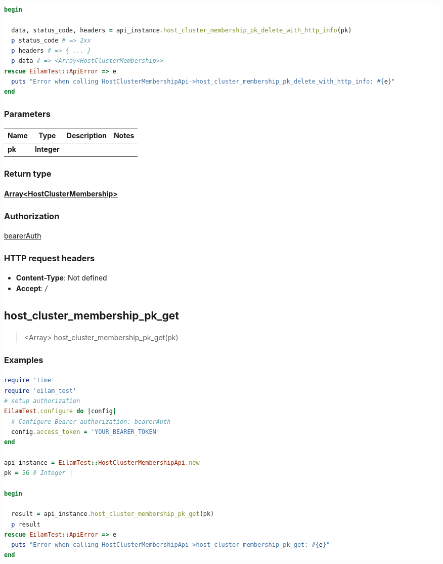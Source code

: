 ```ruby
begin
  
  data, status_code, headers = api_instance.host_cluster_membership_pk_delete_with_http_info(pk)
  p status_code # => 2xx
  p headers # => { ... }
  p data # => <Array<HostClusterMembership>>
rescue EilamTest::ApiError => e
  puts "Error when calling HostClusterMembershipApi->host_cluster_membership_pk_delete_with_http_info: #{e}"
end
```

### Parameters

| Name | Type | Description | Notes |
| ---- | ---- | ----------- | ----- |
| **pk** | **Integer** |  |  |

### Return type

[**Array&lt;HostClusterMembership&gt;**](HostClusterMembership.md)

### Authorization

[bearerAuth](../README.md#bearerAuth)

### HTTP request headers

- **Content-Type**: Not defined
- **Accept**: */*


## host_cluster_membership_pk_get

> <Array<HostClusterMembership>> host_cluster_membership_pk_get(pk)



### Examples

```ruby
require 'time'
require 'eilam_test'
# setup authorization
EilamTest.configure do |config|
  # Configure Bearer authorization: bearerAuth
  config.access_token = 'YOUR_BEARER_TOKEN'
end

api_instance = EilamTest::HostClusterMembershipApi.new
pk = 56 # Integer | 

begin
  
  result = api_instance.host_cluster_membership_pk_get(pk)
  p result
rescue EilamTest::ApiError => e
  puts "Error when calling HostClusterMembershipApi->host_cluster_membership_pk_get: #{e}"
end
```
